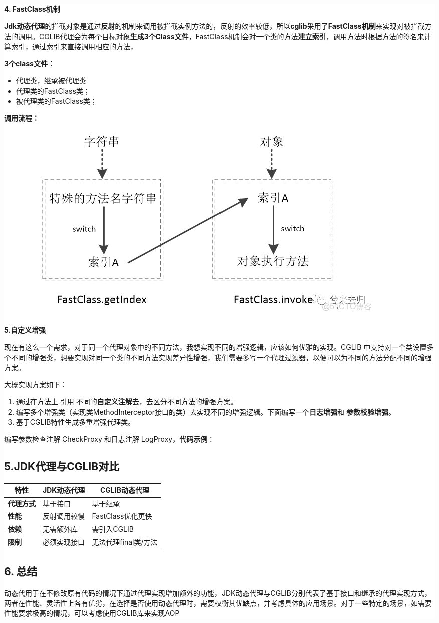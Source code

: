 **4. FastClass机制**	

​	**Jdk动态代理**的拦截对象是通过**反射**的机制来调用被拦截实例方法的，反射的效率较低，所以**cglib**采用了**FastClass机制**来实现对被拦截方法的调用。CGLIB代理会为每个目标对象**生成3个Class文件**，FastClass机制会对一个类的方法**建立索引**，调用方法时根据方法的签名来计算索引，通过索引来直接调用相应的方法，

**3个class文件：**

- 代理类，继承被代理类
- 代理类的FastClass类；
- 被代理类的FastClass类；



**调用流程：**

![01013356_64f0cf049150a24277](./images/3.png)



**5.自定义增强**

​	现在有这么一个需求，对于同一个代理对象中的不同方法，我想实现不同的增强逻辑，应该如何优雅的实现。CGLIB 中支持对一个类设置多个不同的增强类，想要实现对同一个类的不同方法实现差异性增强，我们需要多写一个代理过滤器，以便可以为不同的方法分配不同的增强方案。

大概实现方案如下：

1. 通过在方法上 引用 不同的**自定义注解**去，去区分不同方法的增强方案。
2. 编写多个增强类（实现类MethodInterceptor接口的类）去实现不同的增强逻辑。下面编写一个**日志增强**和 **参数校验增强**。
3. 基于CGLIB特性生成多重增强代理类。

编写参数检查注解 CheckProxy 和日志注解 LogProxy，**代码示例**：

## 5.JDK代理与CGLIB对比

| **特性**‌     | ‌**JDK动态代理**‌ | ‌**CGLIB动态代理**‌    |
| ------------ | --------------- | -------------------- |
| ‌**代理方式**‌ | 基于接口        | 基于继承             |
| ‌**性能**‌     | 反射调用较慢    | FastClass优化更快    |
| ‌**依赖**‌     | 无需额外库      | 需引入CGLIB          |
| ‌**限制**‌     | 必须实现接口    | 无法代理final类/方法 |

## 6. 总结

​	动态代用于在不修改原有代码的情况下通过代理实现增加额外的功能，JDK动态代理与CGLIB分别代表了基于接口和继承的代理实现方式，两者在性能、灵活性上各有优劣，在选择是否使用动态代理时，需要权衡其优缺点，并考虑具体的应用场景。对于一些特定的场景，如需要性能要求极高的情况，可以考虑使用CGLIB库来实现AOP

